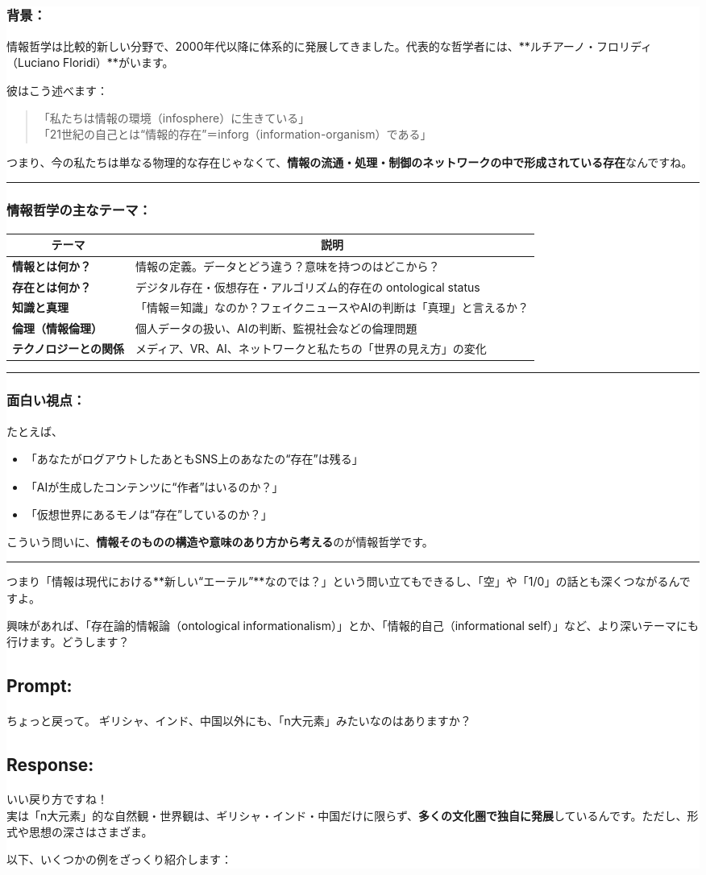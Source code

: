 ### 背景：

情報哲学は比較的新しい分野で、2000年代以降に体系的に発展してきました。代表的な哲学者には、\*\*ルチアーノ・フロリディ（Luciano Floridi）\*\*がいます。

彼はこう述べます：

> 「私たちは情報の環境（infosphere）に生きている」  
> 「21世紀の自己とは“情報的存在”＝inforg（information-organism）である」

つまり、今の私たちは単なる物理的な存在じゃなくて、**情報の流通・処理・制御のネットワークの中で形成されている存在**なんですね。

* * *

### 情報哲学の主なテーマ：

| テーマ | 説明 |
| --- | --- |
| **情報とは何か？** | 情報の定義。データとどう違う？意味を持つのはどこから？ |
| **存在とは何か？** | デジタル存在・仮想存在・アルゴリズム的存在の ontological status |
| **知識と真理** | 「情報＝知識」なのか？フェイクニュースやAIの判断は「真理」と言えるか？ |
| **倫理（情報倫理）** | 個人データの扱い、AIの判断、監視社会などの倫理問題 |
| **テクノロジーとの関係** | メディア、VR、AI、ネットワークと私たちの「世界の見え方」の変化 |

* * *

### 面白い視点：

たとえば、

*   「あなたがログアウトしたあともSNS上のあなたの“存在”は残る」
    
*   「AIが生成したコンテンツに“作者”はいるのか？」
    
*   「仮想世界にあるモノは“存在”しているのか？」
    

こういう問いに、**情報そのものの構造や意味のあり方から考える**のが情報哲学です。

* * *

つまり「情報は現代における\*\*新しい“エーテル”\*\*なのでは？」という問い立てもできるし、「空」や「1/0」の話とも深くつながるんですよ。

興味があれば、「存在論的情報論（ontological informationalism）」とか、「情報的自己（informational self）」など、より深いテーマにも行けます。どうします？

## Prompt:
ちょっと戻って。
ギリシャ、インド、中国以外にも、「n大元素」みたいなのはありますか？

## Response:
いい戻り方ですね！  
実は「n大元素」的な自然観・世界観は、ギリシャ・インド・中国だけに限らず、**多くの文化圏で独自に発展**しているんです。ただし、形式や思想の深さはさまざま。

以下、いくつかの例をざっくり紹介します：
